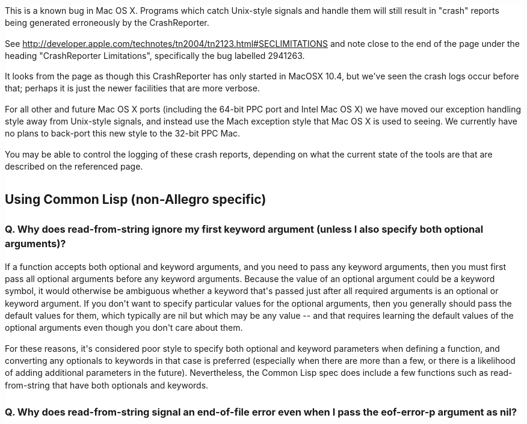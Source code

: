 This is a known bug in Mac OS X. Programs which catch Unix-style signals
and handle them will still result in "crash" reports being generated
erroneously by the CrashReporter.

See
<http://developer.apple.com/technotes/tn2004/tn2123.html#SECLIMITATIONS>
and note close to the end of the page under the heading "CrashReporter
Limitations", specifically the bug labelled 2941263.

It looks from the page as though this CrashReporter has only started in
MacOSX 10.4, but we've seen the crash logs occur before that; perhaps it
is just the newer facilities that are more verbose.

For all other and future Mac OS X ports (including the 64-bit PPC port
and Intel Mac OS X) we have moved our exception handling style away from
Unix-style signals, and instead use the Mach exception style that Mac OS
X is used to seeing. We currently have no plans to back-port this new
style to the 32-bit PPC Mac.

You may be able to control the logging of these crash reports, depending
on what the current state of the tools are that are described on the
referenced page.

## <span id="s-using-cl">Using Common Lisp (non-Allegro specific)</span>

<span id="s17q1"></span>

### Q. Why does read-from-string ignore my first keyword argument (unless I also specify both optional arguments)?

If a function accepts both optional and keyword arguments, and you need
to pass any keyword arguments, then you must first pass all optional
arguments before any keyword arguments. Because the value of an optional
argument could be a keyword symbol, it would otherwise be ambiguous
whether a keyword that's passed just after all required arguments is an
optional or keyword argument. If you don't want to specify particular
values for the optional arguments, then you generally should pass the
default values for them, which typically are nil but which may be any
value -- and that requires learning the default values of the optional
arguments even though you don't care about them.

For these reasons, it's considered poor style to specify both optional
and keyword parameters when defining a function, and converting any
optionals to keywords in that case is preferred (especially when there
are more than a few, or there is a likelihood of adding additional
parameters in the future). Nevertheless, the Common Lisp spec does
include a few functions such as read-from-string that have both
optionals and keywords.

<span id="s17q2"></span>

### Q. Why does read-from-string signal an end-of-file error even when I pass the eof-error-p argument as nil?
